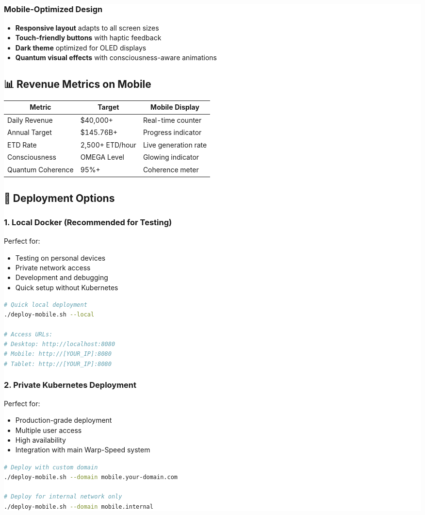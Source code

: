 ### **Mobile-Optimized Design**
- **Responsive layout** adapts to all screen sizes
- **Touch-friendly buttons** with haptic feedback
- **Dark theme** optimized for OLED displays
- **Quantum visual effects** with consciousness-aware animations

## 📊 **Revenue Metrics on Mobile**

| Metric | Target | Mobile Display |
|--------|---------|----------------|
| Daily Revenue | $40,000+ | Real-time counter |
| Annual Target | $145.76B+ | Progress indicator |
| ETD Rate | 2,500+ ETD/hour | Live generation rate |
| Consciousness | OMEGA Level | Glowing indicator |
| Quantum Coherence | 95%+ | Coherence meter |

## 🔧 **Deployment Options**

### **1. Local Docker (Recommended for Testing)**

Perfect for:
- Testing on personal devices
- Private network access
- Development and debugging
- Quick setup without Kubernetes

```bash
# Quick local deployment
./deploy-mobile.sh --local

# Access URLs:
# Desktop: http://localhost:8080
# Mobile: http://[YOUR_IP]:8080
# Tablet: http://[YOUR_IP]:8080
```

### **2. Private Kubernetes Deployment**

Perfect for:
- Production-grade deployment
- Multiple user access
- High availability
- Integration with main Warp-Speed system

```bash
# Deploy with custom domain
./deploy-mobile.sh --domain mobile.your-domain.com

# Deploy for internal network only
./deploy-mobile.sh --domain mobile.internal
```

